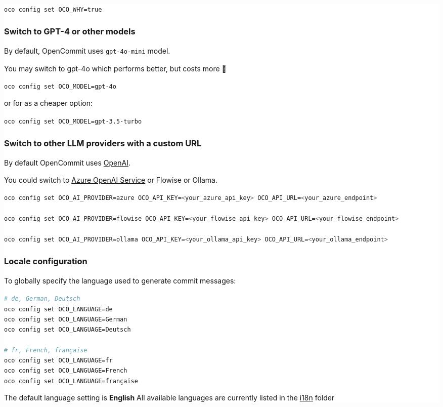 ```sh
oco config set OCO_WHY=true
```

### Switch to GPT-4 or other models

By default, OpenCommit uses `gpt-4o-mini` model.

You may switch to gpt-4o which performs better, but costs more 🤠

```sh
oco config set OCO_MODEL=gpt-4o
```

or for as a cheaper option:

```sh
oco config set OCO_MODEL=gpt-3.5-turbo
```

### Switch to other LLM providers with a custom URL

By default OpenCommit uses [OpenAI](https://openai.com).

You could switch to [Azure OpenAI Service](https://learn.microsoft.com/azure/cognitive-services/openai/) or Flowise or Ollama.

```sh
oco config set OCO_AI_PROVIDER=azure OCO_API_KEY=<your_azure_api_key> OCO_API_URL=<your_azure_endpoint>

oco config set OCO_AI_PROVIDER=flowise OCO_API_KEY=<your_flowise_api_key> OCO_API_URL=<your_flowise_endpoint>

oco config set OCO_AI_PROVIDER=ollama OCO_API_KEY=<your_ollama_api_key> OCO_API_URL=<your_ollama_endpoint>
```

### Locale configuration

To globally specify the language used to generate commit messages:

```sh
# de, German, Deutsch
oco config set OCO_LANGUAGE=de
oco config set OCO_LANGUAGE=German
oco config set OCO_LANGUAGE=Deutsch

# fr, French, française
oco config set OCO_LANGUAGE=fr
oco config set OCO_LANGUAGE=French
oco config set OCO_LANGUAGE=française
```

The default language setting is **English**
All available languages are currently listed in the [i18n](https://github.com/asarudick/opencommit/tree/master/src/i18n) folder
